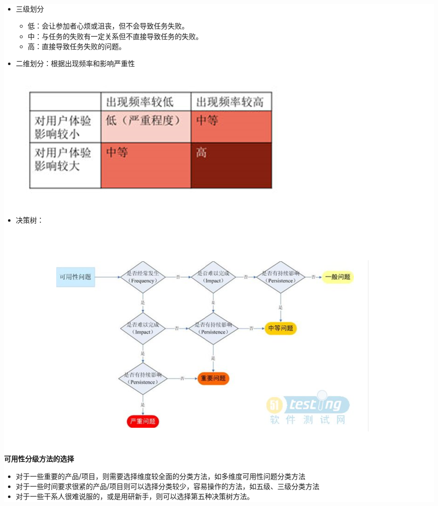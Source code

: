 * 三级划分
    * 低：会让参加者心烦或沮丧，但不会导致任务失败。
    * 中：与任务的失败有一定关系但不直接导致任务的失败。
    * 高：直接导致任务失败的问题。  

* 二维划分：根据出现频率和影响严重性  

    ![erwei](/img/erwei1.png)  

* 决策树：

    ![erwei2](/img/erwei2.png)

**可用性分级方法的选择**
* 对于一些重要的产品/项目，则需要选择维度较全面的分类方法，如多维度可用性问题分类方法
* 对于一些时间要求很紧的产品/项目则可以选择分类较少，容易操作的方法，如五级、三级分类方法
* 对于一些干系人很难说服的，或是用研新手，则可以选择第五种决策树方法。

